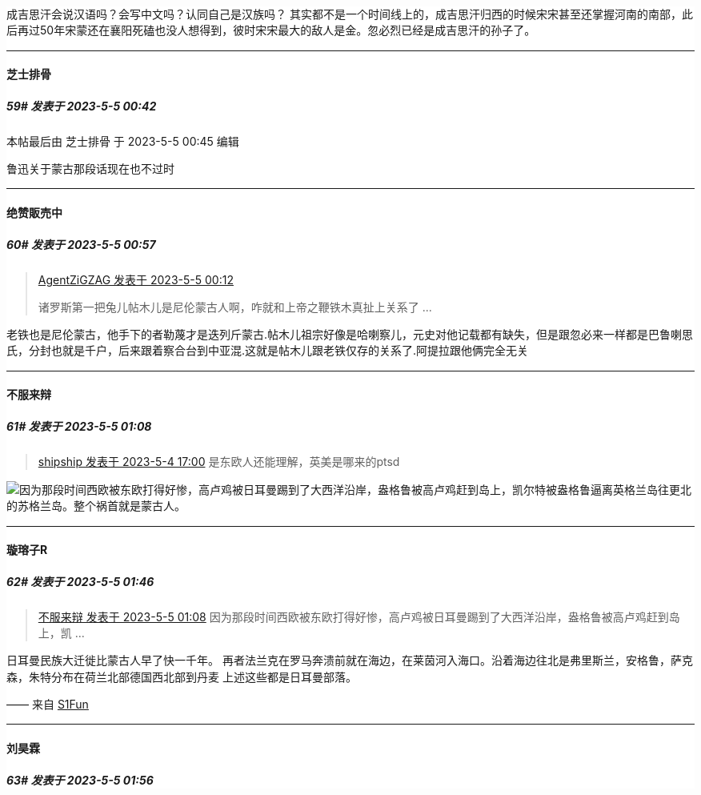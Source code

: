 成吉思汗会说汉语吗？会写中文吗？认同自己是汉族吗？</blockquote>
其实都不是一个时间线上的，成吉思汗归西的时候宋宋甚至还掌握河南的南部，此后再过50年宋蒙还在襄阳死磕也没人想得到，彼时宋宋最大的敌人是金。忽必烈已经是成吉思汗的孙子了。

*****

####  芝士排骨  
##### 59#       发表于 2023-5-5 00:42

 本帖最后由 芝士排骨 于 2023-5-5 00:45 编辑 

鲁迅关于蒙古那段话现在也不过时

*****

####  绝赞販売中  
##### 60#       发表于 2023-5-5 00:57

<blockquote><a href="httphttps://bbs.saraba1st.com/2b/forum.php?mod=redirect&amp;goto=findpost&amp;pid=60726275&amp;ptid=2133102" target="_blank">AgentZiGZAG 发表于 2023-5-5 00:12</a>

诸罗斯第一把兔儿帖木儿是尼伦蒙古人啊，咋就和上帝之鞭铁木真扯上关系了 ...</blockquote>
老铁也是尼伦蒙古，他手下的者勒蔑才是迭列斤蒙古.帖木儿祖宗好像是哈喇察儿，元史对他记载都有缺失，但是跟忽必来一样都是巴鲁喇思氏，分封也就是千户，后来跟着察合台到中亚混.这就是帖木儿跟老铁仅存的关系了.阿提拉跟他俩完全无关


*****

####  不服来辩  
##### 61#       发表于 2023-5-5 01:08

<blockquote><a href="httphttps://bbs.saraba1st.com/2b/forum.php?mod=redirect&amp;goto=findpost&amp;pid=60721250&amp;ptid=2133102" target="_blank">shipship 发表于 2023-5-4 17:00</a>
是东欧人还能理解，英美是哪来的ptsd</blockquote>
<img src="https://static.saraba1st.com/image/smiley/face2017/053.png" referrerpolicy="no-referrer">因为那段时间西欧被东欧打得好惨，高卢鸡被日耳曼踢到了大西洋沿岸，盎格鲁被高卢鸡赶到岛上，凯尔特被盎格鲁逼离英格兰岛往更北的苏格兰岛。整个祸首就是蒙古人。


*****

####  璇瑢子R  
##### 62#       发表于 2023-5-5 01:46

<blockquote><a href="httphttps://bbs.saraba1st.com/2b/forum.php?mod=redirect&amp;goto=findpost&amp;pid=60726696&amp;ptid=2133102" target="_blank">不服来辩 发表于 2023-5-5 01:08</a>
因为那段时间西欧被东欧打得好惨，高卢鸡被日耳曼踢到了大西洋沿岸，盎格鲁被高卢鸡赶到岛上，凯 ...</blockquote>
日耳曼民族大迁徙比蒙古人早了快一千年。
再者法兰克在罗马奔溃前就在海边，在莱茵河入海口。沿着海边往北是弗里斯兰，安格鲁，萨克森，朱特分布在荷兰北部德国西北部到丹麦
上述这些都是日耳曼部落。

—— 来自 [S1Fun](https://s1fun.koalcat.com)


*****

####  刘昊霖  
##### 63#       发表于 2023-5-5 01:56
